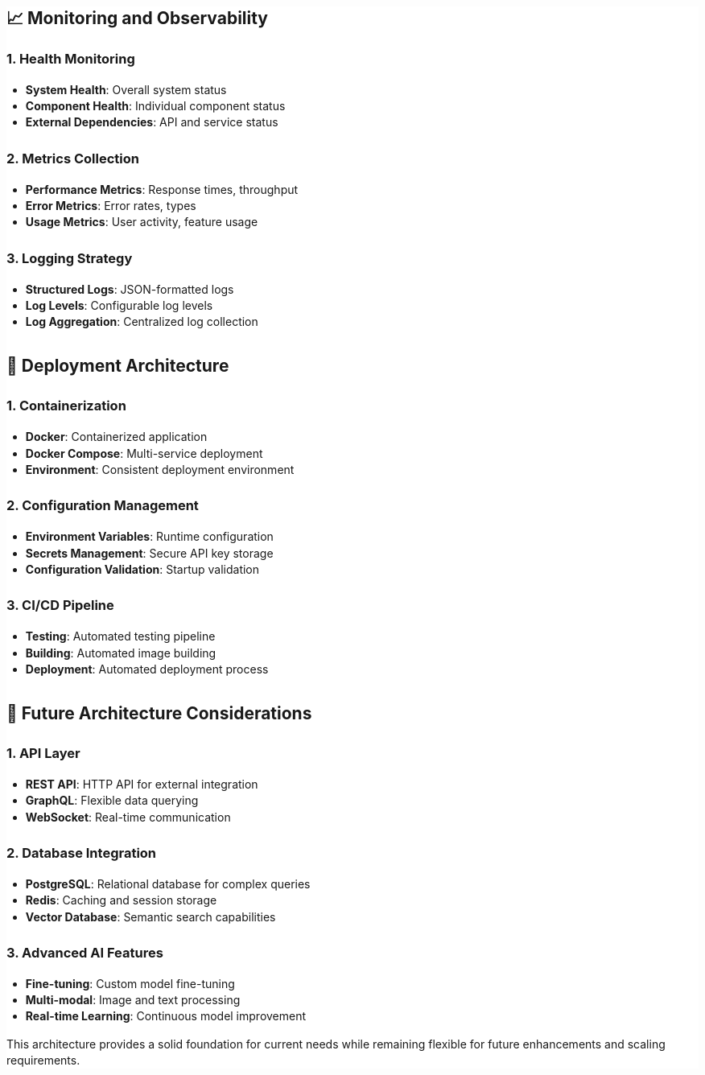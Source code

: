 ## 📈 Monitoring and Observability

### 1. **Health Monitoring**
- **System Health**: Overall system status
- **Component Health**: Individual component status
- **External Dependencies**: API and service status

### 2. **Metrics Collection**
- **Performance Metrics**: Response times, throughput
- **Error Metrics**: Error rates, types
- **Usage Metrics**: User activity, feature usage

### 3. **Logging Strategy**
- **Structured Logs**: JSON-formatted logs
- **Log Levels**: Configurable log levels
- **Log Aggregation**: Centralized log collection

## 🚀 Deployment Architecture

### 1. **Containerization**
- **Docker**: Containerized application
- **Docker Compose**: Multi-service deployment
- **Environment**: Consistent deployment environment

### 2. **Configuration Management**
- **Environment Variables**: Runtime configuration
- **Secrets Management**: Secure API key storage
- **Configuration Validation**: Startup validation

### 3. **CI/CD Pipeline**
- **Testing**: Automated testing pipeline
- **Building**: Automated image building
- **Deployment**: Automated deployment process

## 🔮 Future Architecture Considerations

### 1. **API Layer**
- **REST API**: HTTP API for external integration
- **GraphQL**: Flexible data querying
- **WebSocket**: Real-time communication

### 2. **Database Integration**
- **PostgreSQL**: Relational database for complex queries
- **Redis**: Caching and session storage
- **Vector Database**: Semantic search capabilities

### 3. **Advanced AI Features**
- **Fine-tuning**: Custom model fine-tuning
- **Multi-modal**: Image and text processing
- **Real-time Learning**: Continuous model improvement

This architecture provides a solid foundation for current needs while remaining flexible for future enhancements and scaling requirements. 